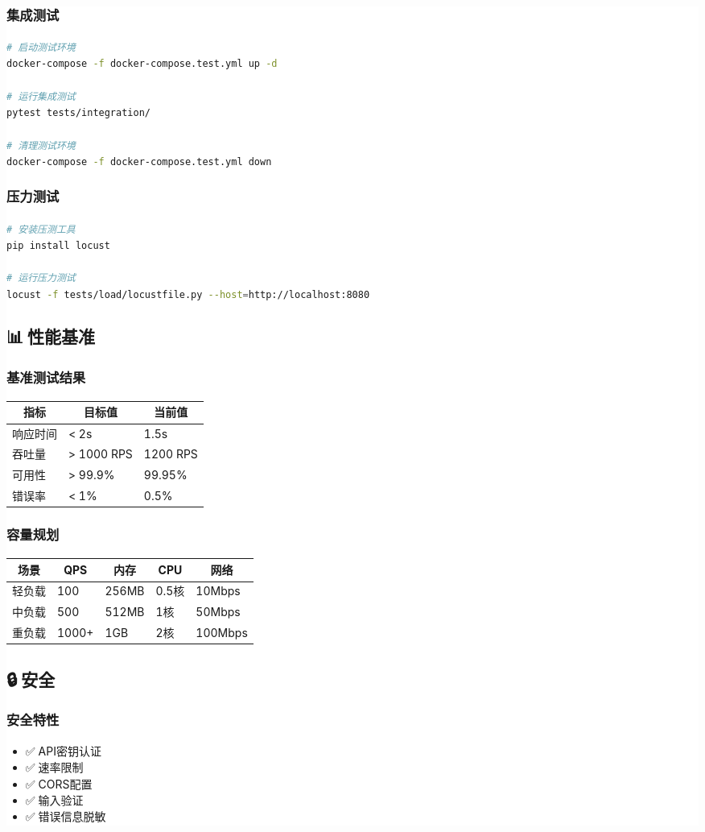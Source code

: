 ### 集成测试
```bash
# 启动测试环境
docker-compose -f docker-compose.test.yml up -d

# 运行集成测试
pytest tests/integration/

# 清理测试环境
docker-compose -f docker-compose.test.yml down
```

### 压力测试
```bash
# 安装压测工具
pip install locust

# 运行压力测试
locust -f tests/load/locustfile.py --host=http://localhost:8080
```

## 📊 性能基准

### 基准测试结果

| 指标 | 目标值 | 当前值 |
|------|--------|--------|
| 响应时间 | < 2s | 1.5s |
| 吞吐量 | > 1000 RPS | 1200 RPS |
| 可用性 | > 99.9% | 99.95% |
| 错误率 | < 1% | 0.5% |

### 容量规划

| 场景 | QPS | 内存 | CPU | 网络 |
|------|-----|------|-----|------|
| 轻负载 | 100 | 256MB | 0.5核 | 10Mbps |
| 中负载 | 500 | 512MB | 1核 | 50Mbps |
| 重负载 | 1000+ | 1GB | 2核 | 100Mbps |

## 🔒 安全

### 安全特性

- ✅ API密钥认证
- ✅ 速率限制
- ✅ CORS配置
- ✅ 输入验证
- ✅ 错误信息脱敏
